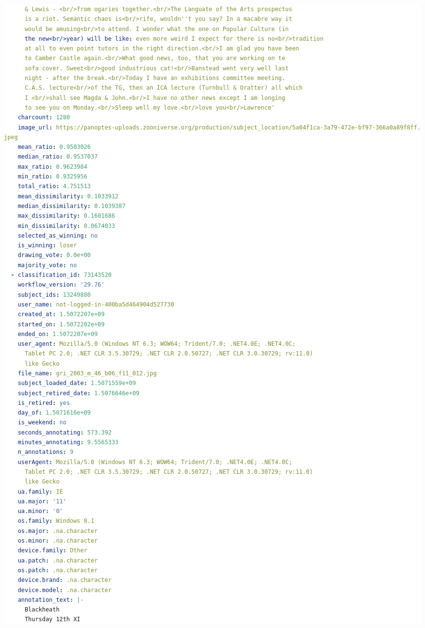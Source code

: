 ```yaml
      & Lewis - <br/>from ogaries together.<br/>The Languate of the Arts prospectus
      is a riot. Semantic chaos is<br/>rife, wouldn''t you say? In a macabre way it
      would be amusing<br/>to attend. I wonder what the one on Popular Culture (in
      the new<br/>year) will be like: even more weird I expect for there is no<br/>tradition
      at all to even point tutors in the right direction.<br/>I am glad you have been
      to Camber Castle again.<br/>What good news, too, that you are working on te
      sofa cover. Sweet<br/>good industrious cat!<br/>Banstead went very well last
      night - after the break.<br/>Today I have an exhibitions committee meeting.
      C.A.S. lecture<br/>of the TG, then an ICA lecture (Turnbull & Oratter) all which
      I <br/>shall see Magda & John.<br/>I have no other news except I am longing
      to see you on Monday.<br/>Sleep well my love.<br/>love you<br/>Lawrence'
    charcount: 1280
    image_url: https://panoptes-uploads.zooniverse.org/production/subject_location/5a04f1ca-3a79-472e-bf97-366a0a89f8ff.jpeg
    mean_ratio: 0.9503026
    median_ratio: 0.9537037
    max_ratio: 0.9623984
    min_ratio: 0.9325956
    total_ratio: 4.751513
    mean_dissimilarity: 0.1033912
    median_dissimilarity: 0.1039387
    max_dissimilarity: 0.1601686
    min_dissimilarity: 0.0674033
    selected_as_winning: no
    is_winning: loser
    drawing_vote: 0.0e+00
    majority_vote: no
  - classification_id: 73143520
    workflow_version: '29.76'
    subject_ids: 13249880
    user_name: not-logged-in-400ba5d464904d527730
    created_at: 1.5072207e+09
    started_on: 1.5072202e+09
    ended_on: 1.5072207e+09
    user_agent: Mozilla/5.0 (Windows NT 6.3; WOW64; Trident/7.0; .NET4.0E; .NET4.0C;
      Tablet PC 2.0; .NET CLR 3.5.30729; .NET CLR 2.0.50727; .NET CLR 3.0.30729; rv:11.0)
      like Gecko
    file_name: gri_2003_m_46_b06_f11_012.jpg
    subject_loaded_date: 1.5071559e+09
    subject_retired_date: 1.5076646e+09
    is_retired: yes
    day_of: 1.5071616e+09
    is_weekend: no
    seconds_annotating: 573.392
    minutes_annotating: 9.5565333
    n_annotations: 9
    userAgent: Mozilla/5.0 (Windows NT 6.3; WOW64; Trident/7.0; .NET4.0E; .NET4.0C;
      Tablet PC 2.0; .NET CLR 3.5.30729; .NET CLR 2.0.50727; .NET CLR 3.0.30729; rv:11.0)
      like Gecko
    ua.family: IE
    ua.major: '11'
    ua.minor: '0'
    os.family: Windows 8.1
    os.major: .na.character
    os.minor: .na.character
    device.family: Other
    ua.patch: .na.character
    os.patch: .na.character
    device.brand: .na.character
    device.model: .na.character
    annotation_text: |-
      Blackheath
      Thursday 12th XI
```